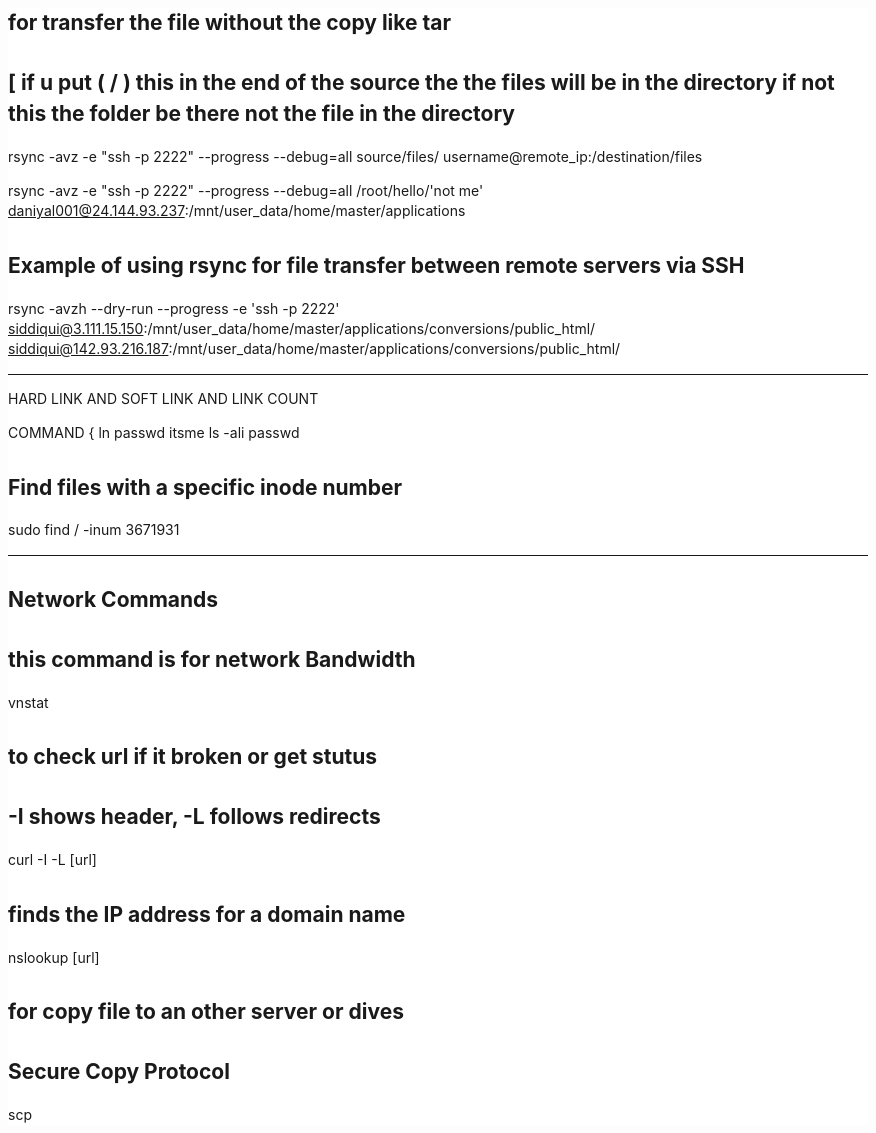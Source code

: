 ## for transfer the file without the copy like tar
## [ if u put ( / ) this in the end of the source the the files will be in the directory if not this the folder be there not the file in the directory
rsync -avz -e "ssh -p 2222" --progress --debug=all source/files/ username@remote_ip:/destination/files


rsync -avz -e "ssh -p 2222" --progress --debug=all /root/hello/'not me' daniyal001@24.144.93.237:/mnt/user_data/home/master/applications



## Example of using rsync for file transfer between remote servers via SSH
rsync -avzh --dry-run --progress -e 'ssh -p 2222' siddiqui@3.111.15.150:/mnt/user_data/home/master/applications/conversions/public_html/ siddiqui@142.93.216.187:/mnt/user_data/home/master/applications/conversions/public_html/

------------------------------------------------------------------------------------------------------------------------------------------------------------------------------------------------------------------------------------------------------------------

HARD LINK AND SOFT LINK AND LINK COUNT

COMMAND
{ ln passwd itsme
ls -ali passwd
## Find files with a specific inode number
sudo find / -inum 3671931

------------------------------------------------------------------------------------------------------------------------------------------------------------------------------------------------------------------------------------------------------------------

## Network Commands

## this command is for network Bandwidth

vnstat 

## to check url if it broken or get stutus
## -I shows header, -L follows redirects
curl -I -L [url]

## finds the IP address for a domain name
nslookup [url]

## for copy file to an other server or dives
## Secure Copy Protocol
scp
